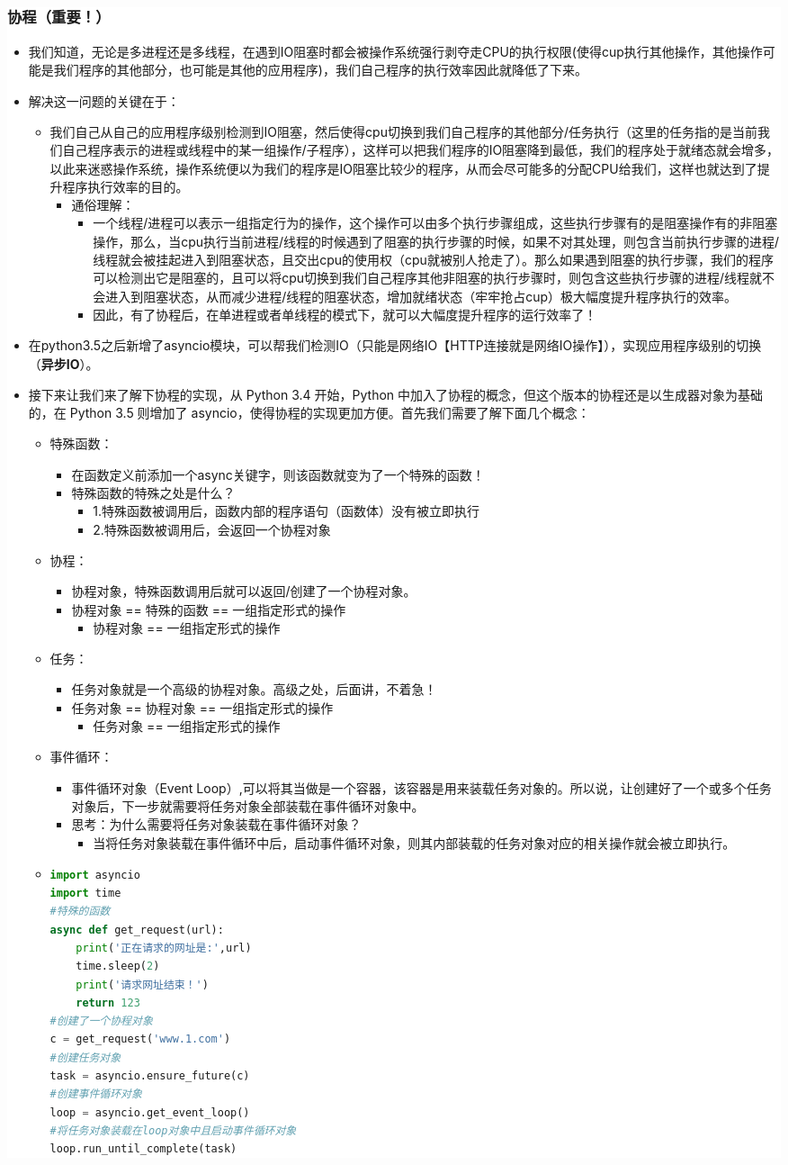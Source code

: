 ### 协程（重要！）

- 我们知道，无论是多进程还是多线程，在遇到IO阻塞时都会被操作系统强行剥夺走CPU的执行权限(使得cup执行其他操作，其他操作可能是我们程序的其他部分，也可能是其他的应用程序)，我们自己程序的执行效率因此就降低了下来。

- 解决这一问题的关键在于：

  - 我们自己从自己的应用程序级别检测到IO阻塞，然后使得cpu切换到我们自己程序的其他部分/任务执行（这里的任务指的是当前我们自己程序表示的进程或线程中的某一组操作/子程序），这样可以把我们程序的IO阻塞降到最低，我们的程序处于就绪态就会增多，以此来迷惑操作系统，操作系统便以为我们的程序是IO阻塞比较少的程序，从而会尽可能多的分配CPU给我们，这样也就达到了提升程序执行效率的目的。
    - 通俗理解：
      - 一个线程/进程可以表示一组指定行为的操作，这个操作可以由多个执行步骤组成，这些执行步骤有的是阻塞操作有的非阻塞操作，那么，当cpu执行当前进程/线程的时候遇到了阻塞的执行步骤的时候，如果不对其处理，则包含当前执行步骤的进程/线程就会被挂起进入到阻塞状态，且交出cpu的使用权（cpu就被别人抢走了）。那么如果遇到阻塞的执行步骤，我们的程序可以检测出它是阻塞的，且可以将cpu切换到我们自己程序其他非阻塞的执行步骤时，则包含这些执行步骤的进程/线程就不会进入到阻塞状态，从而减少进程/线程的阻塞状态，增加就绪状态（牢牢抢占cup）极大幅度提升程序执行的效率。
      - 因此，有了协程后，在单进程或者单线程的模式下，就可以大幅度提升程序的运行效率了！

- 在python3.5之后新增了asyncio模块，可以帮我们检测IO（只能是网络IO【HTTP连接就是网络IO操作】），实现应用程序级别的切换（**异步IO**）。

- 接下来让我们来了解下协程的实现，从 Python 3.4 开始，Python 中加入了协程的概念，但这个版本的协程还是以生成器对象为基础的，在 Python 3.5 则增加了 asyncio，使得协程的实现更加方便。首先我们需要了解下面几个概念：

  - 特殊函数：

    - 在函数定义前添加一个async关键字，则该函数就变为了一个特殊的函数！
    - 特殊函数的特殊之处是什么？
      - 1.特殊函数被调用后，函数内部的程序语句（函数体）没有被立即执行
      - 2.特殊函数被调用后，会返回一个协程对象

  - 协程：

    - 协程对象，特殊函数调用后就可以返回/创建了一个协程对象。
    - 协程对象 == 特殊的函数 == 一组指定形式的操作
      - 协程对象  == 一组指定形式的操作

  - 任务：

    - 任务对象就是一个高级的协程对象。高级之处，后面讲，不着急！
    - 任务对象 == 协程对象  == 一组指定形式的操作
      - 任务对象 == 一组指定形式的操作

  - 事件循环：

    - 事件循环对象（Event Loop）,可以将其当做是一个容器，该容器是用来装载任务对象的。所以说，让创建好了一个或多个任务对象后，下一步就需要将任务对象全部装载在事件循环对象中。
    - 思考：为什么需要将任务对象装载在事件循环对象？
      - 当将任务对象装载在事件循环中后，启动事件循环对象，则其内部装载的任务对象对应的相关操作就会被立即执行。

  - ```python
    import asyncio
    import time
    #特殊的函数
    async def get_request(url):
        print('正在请求的网址是:',url)
        time.sleep(2)
        print('请求网址结束！')
        return 123
    #创建了一个协程对象
    c = get_request('www.1.com')
    #创建任务对象
    task = asyncio.ensure_future(c)
    #创建事件循环对象
    loop = asyncio.get_event_loop()
    #将任务对象装载在loop对象中且启动事件循环对象
    loop.run_until_complete(task)
    ```
